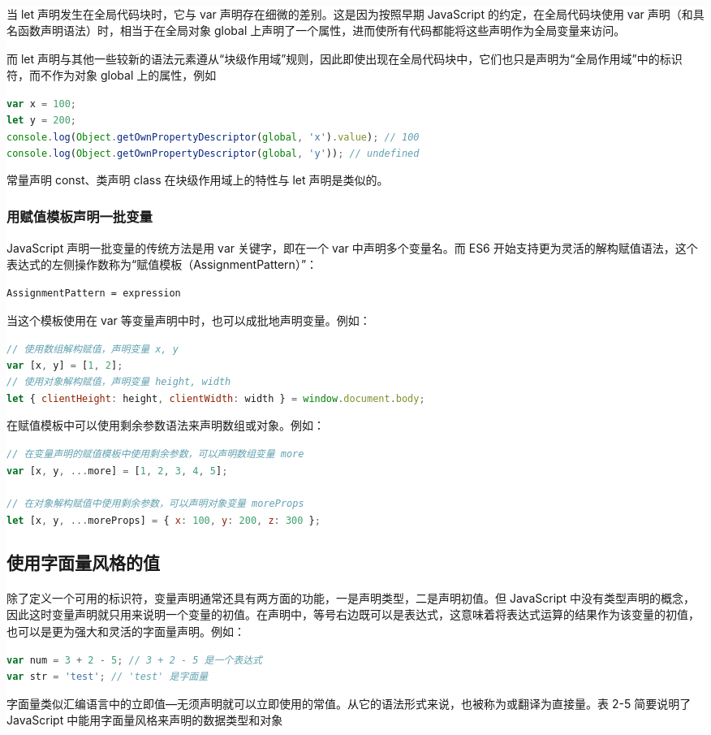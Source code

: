 当 let 声明发生在全局代码块时，它与 var 声明存在细微的差别。这是因为按照早期 JavaScript 的约定，在全局代码块使用 var 声明（和具名函数声明语法）时，相当于在全局对象 global 上声明了一个属性，进而使所有代码都能将这些声明作为全局变量来访问。

而 let 声明与其他一些较新的语法元素遵从“块级作用域”规则，因此即使出现在全局代码块中，它们也只是声明为“全局作用域”中的标识符，而不作为对象 global 上的属性，例如

```js
var x = 100;
let y = 200;
console.log(Object.getOwnPropertyDescriptor(global, 'x').value); // 100
console.log(Object.getOwnPropertyDescriptor(global, 'y')); // undefined
```

常量声明 const、类声明 class 在块级作用域上的特性与 let 声明是类似的。

### 用赋值模板声明一批变量

JavaScript 声明一批变量的传统方法是用 var 关键字，即在一个 var 中声明多个变量名。而 ES6 开始支持更为灵活的解构赋值语法，这个表达式的左侧操作数称为“赋值模板（AssignmentPattern）”：

```
AssignmentPattern = expression
```

当这个模板使用在 var 等变量声明中时，也可以成批地声明变量。例如：

```js
// 使用数组解构赋值，声明变量 x, y
var [x, y] = [1, 2];
// 使用对象解构赋值，声明变量 height, width
let { clientHeight: height, clientWidth: width } = window.document.body;
```

在赋值模板中可以使用剩余参数语法来声明数组或对象。例如：

```js
// 在变量声明的赋值模板中使用剩余参数，可以声明数组变量 more
var [x, y, ...more] = [1, 2, 3, 4, 5];

// 在对象解构赋值中使用剩余参数，可以声明对象变量 moreProps
let [x, y, ...moreProps] = { x: 100, y: 200, z: 300 };
```

## 使用字面量风格的值

除了定义一个可用的标识符，变量声明通常还具有两方面的功能，一是声明类型，二是声明初值。但 JavaScript 中没有类型声明的概念，因此这时变量声明就只用来说明一个变量的初值。在声明中，等号右边既可以是表达式，这意味着将表达式运算的结果作为该变量的初值，也可以是更为强大和灵活的字面量声明。例如：

```js
var num = 3 + 2 - 5; // 3 + 2 - 5 是一个表达式
var str = 'test'; // 'test' 是字面量
```

字面量类似汇编语言中的立即值—无须声明就可以立即使用的常值。从它的语法形式来说，也被称为或翻译为直接量。表 2-5 简要说明了 JavaScript 中能用字面量风格来声明的数据类型和对象
